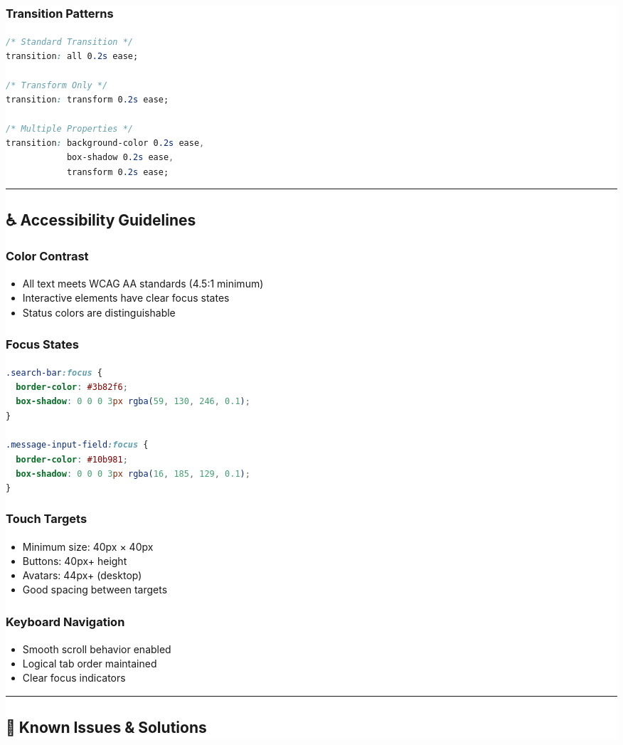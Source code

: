 ### Transition Patterns

```css
/* Standard Transition */
transition: all 0.2s ease;

/* Transform Only */
transition: transform 0.2s ease;

/* Multiple Properties */
transition: background-color 0.2s ease, 
            box-shadow 0.2s ease,
            transform 0.2s ease;
```

---

## ♿ Accessibility Guidelines

### Color Contrast
- All text meets WCAG AA standards (4.5:1 minimum)
- Interactive elements have clear focus states
- Status colors are distinguishable

### Focus States
```css
.search-bar:focus {
  border-color: #3b82f6;
  box-shadow: 0 0 0 3px rgba(59, 130, 246, 0.1);
}

.message-input-field:focus {
  border-color: #10b981;
  box-shadow: 0 0 0 3px rgba(16, 185, 129, 0.1);
}
```

### Touch Targets
- Minimum size: 40px × 40px
- Buttons: 40px+ height
- Avatars: 44px+ (desktop)
- Good spacing between targets

### Keyboard Navigation
- Smooth scroll behavior enabled
- Logical tab order maintained
- Clear focus indicators

---

## 🐛 Known Issues & Solutions
